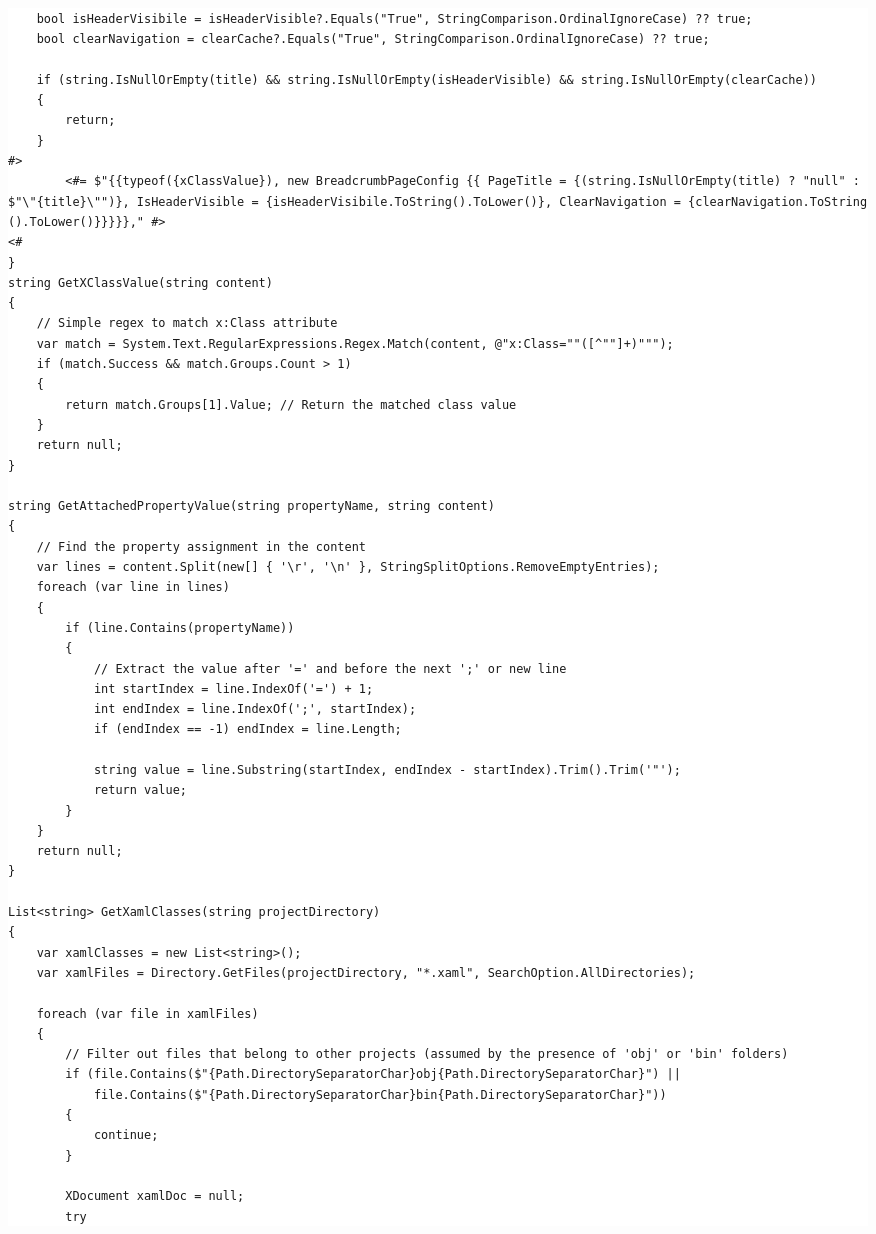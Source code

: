 ```t4
    bool isHeaderVisibile = isHeaderVisible?.Equals("True", StringComparison.OrdinalIgnoreCase) ?? true;
    bool clearNavigation = clearCache?.Equals("True", StringComparison.OrdinalIgnoreCase) ?? true;

    if (string.IsNullOrEmpty(title) && string.IsNullOrEmpty(isHeaderVisible) && string.IsNullOrEmpty(clearCache))
    {
        return;
    }
#>
        <#= $"{{typeof({xClassValue}), new BreadcrumbPageConfig {{ PageTitle = {(string.IsNullOrEmpty(title) ? "null" : $"\"{title}\"")}, IsHeaderVisible = {isHeaderVisibile.ToString().ToLower()}, ClearNavigation = {clearNavigation.ToString().ToLower()}}}}}," #>
<#
}
string GetXClassValue(string content)
{
    // Simple regex to match x:Class attribute
    var match = System.Text.RegularExpressions.Regex.Match(content, @"x:Class=""([^""]+)""");
    if (match.Success && match.Groups.Count > 1)
    {
        return match.Groups[1].Value; // Return the matched class value
    }
    return null;
}

string GetAttachedPropertyValue(string propertyName, string content)
{
    // Find the property assignment in the content
    var lines = content.Split(new[] { '\r', '\n' }, StringSplitOptions.RemoveEmptyEntries);
    foreach (var line in lines)
    {
        if (line.Contains(propertyName))
        {
            // Extract the value after '=' and before the next ';' or new line
            int startIndex = line.IndexOf('=') + 1;
            int endIndex = line.IndexOf(';', startIndex);
            if (endIndex == -1) endIndex = line.Length;

            string value = line.Substring(startIndex, endIndex - startIndex).Trim().Trim('"');
            return value;
        }
    }
    return null;
}

List<string> GetXamlClasses(string projectDirectory)
{
    var xamlClasses = new List<string>();
    var xamlFiles = Directory.GetFiles(projectDirectory, "*.xaml", SearchOption.AllDirectories);

    foreach (var file in xamlFiles)
    {
        // Filter out files that belong to other projects (assumed by the presence of 'obj' or 'bin' folders)
        if (file.Contains($"{Path.DirectorySeparatorChar}obj{Path.DirectorySeparatorChar}") ||
            file.Contains($"{Path.DirectorySeparatorChar}bin{Path.DirectorySeparatorChar}"))
        {
            continue;
        }

        XDocument xamlDoc = null;
        try
```